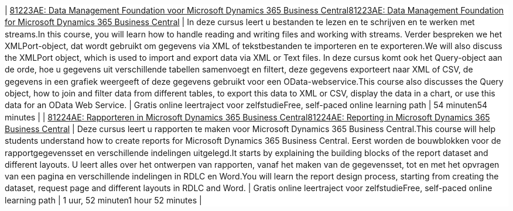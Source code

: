 | [<span data-ttu-id="f7874-230">81223AE: Data Management Foundation voor Microsoft Dynamics 365 Business Central</span><span class="sxs-lookup"><span data-stu-id="f7874-230">81223AE: Data Management Foundation for Microsoft Dynamics 365 Business Central</span></span>]()                                | <span data-ttu-id="f7874-231">In deze cursus leert u bestanden te lezen en te schrijven en te werken met streams.</span><span class="sxs-lookup"><span data-stu-id="f7874-231">In this course, you will learn how to handle reading and writing files and working with streams.</span></span> <span data-ttu-id="f7874-232">Verder bespreken we het XMLPort-object, dat wordt gebruikt om gegevens via XML of tekstbestanden te importeren en te exporteren.</span><span class="sxs-lookup"><span data-stu-id="f7874-232">We will also discuss the XMLPort object, which is used to import and export data via XML or Text files.</span></span> <span data-ttu-id="f7874-233">In deze cursus komt ook het Query-object aan de orde, hoe u gegevens uit verschillende tabellen samenvoegt en filtert, deze gegevens exporteert naar XML of CSV, de gegevens in een grafiek weergeeft of deze gegevens gebruikt voor een OData-webservice.</span><span class="sxs-lookup"><span data-stu-id="f7874-233">This course also discusses the Query object, how to join and filter data from different tables, to export this data to XML or CSV, display the data in a chart, or use this data for an OData Web Service.</span></span>                                                                                                                                                                                                                                                       | <span data-ttu-id="f7874-234">Gratis online leertraject voor zelfstudie</span><span class="sxs-lookup"><span data-stu-id="f7874-234">Free, self-paced online learning path</span></span> | <span data-ttu-id="f7874-235">54 minuten</span><span class="sxs-lookup"><span data-stu-id="f7874-235">54 minutes</span></span>            |
| [<span data-ttu-id="f7874-236">81224AE: Rapporteren in Microsoft Dynamics 365 Business Central</span><span class="sxs-lookup"><span data-stu-id="f7874-236">81224AE: Reporting in Microsoft Dynamics 365 Business Central</span></span>]()                                                  | <span data-ttu-id="f7874-237">Deze cursus leert u rapporten te maken voor Microsoft Dynamics 365 Business Central.</span><span class="sxs-lookup"><span data-stu-id="f7874-237">This course will help students understand how to create reports for Microsoft Dynamics 365 Business Central.</span></span> <span data-ttu-id="f7874-238">Eerst worden de bouwblokken voor de rapportgegevensset en verschillende indelingen uitgelegd.</span><span class="sxs-lookup"><span data-stu-id="f7874-238">It starts by explaining the building blocks of the report dataset and different layouts.</span></span> <span data-ttu-id="f7874-239">U leert alles over het ontwerpen van rapporten, vanaf het maken van de gegevensset, tot en met het opvragen van een pagina en verschillende indelingen in RDLC en Word.</span><span class="sxs-lookup"><span data-stu-id="f7874-239">You will learn the report design process, starting from creating the dataset, request page and different layouts in RDLC and Word.</span></span>                                                                                                                                                                                                                                                                                                                                  | <span data-ttu-id="f7874-240">Gratis online leertraject voor zelfstudie</span><span class="sxs-lookup"><span data-stu-id="f7874-240">Free, self-paced online learning path</span></span> | <span data-ttu-id="f7874-241">1 uur, 52 minuten</span><span class="sxs-lookup"><span data-stu-id="f7874-241">1 hour 52 minutes</span></span>     |